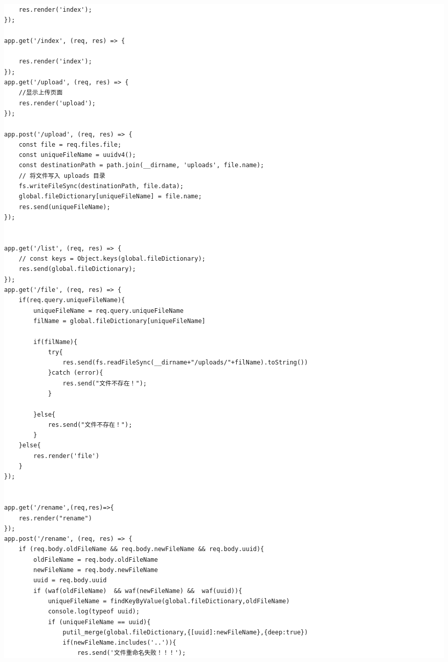 ```plain
    res.render('index');
});

app.get('/index', (req, res) => {

    res.render('index');
});
app.get('/upload', (req, res) => {
    //显示上传页面
    res.render('upload');
});

app.post('/upload', (req, res) => {
    const file = req.files.file;
    const uniqueFileName = uuidv4();
    const destinationPath = path.join(__dirname, 'uploads', file.name);
    // 将文件写入 uploads 目录
    fs.writeFileSync(destinationPath, file.data);
    global.fileDictionary[uniqueFileName] = file.name;
    res.send(uniqueFileName);
});


app.get('/list', (req, res) => {
    // const keys = Object.keys(global.fileDictionary);
    res.send(global.fileDictionary);
});
app.get('/file', (req, res) => {
    if(req.query.uniqueFileName){
        uniqueFileName = req.query.uniqueFileName
        filName = global.fileDictionary[uniqueFileName]

        if(filName){
            try{
                res.send(fs.readFileSync(__dirname+"/uploads/"+filName).toString())
            }catch (error){
                res.send("文件不存在！");
            }

        }else{
            res.send("文件不存在！");
        }
    }else{
        res.render('file')
    }
});


app.get('/rename',(req,res)=>{
    res.render("rename")
});
app.post('/rename', (req, res) => {
    if (req.body.oldFileName && req.body.newFileName && req.body.uuid){
        oldFileName = req.body.oldFileName
        newFileName = req.body.newFileName
        uuid = req.body.uuid
        if (waf(oldFileName)  && waf(newFileName) &&  waf(uuid)){
            uniqueFileName = findKeyByValue(global.fileDictionary,oldFileName)
            console.log(typeof uuid);
            if (uniqueFileName == uuid){
                putil_merge(global.fileDictionary,{[uuid]:newFileName},{deep:true})
                if(newFileName.includes('..')){
                    res.send('文件重命名失败！！！');
```